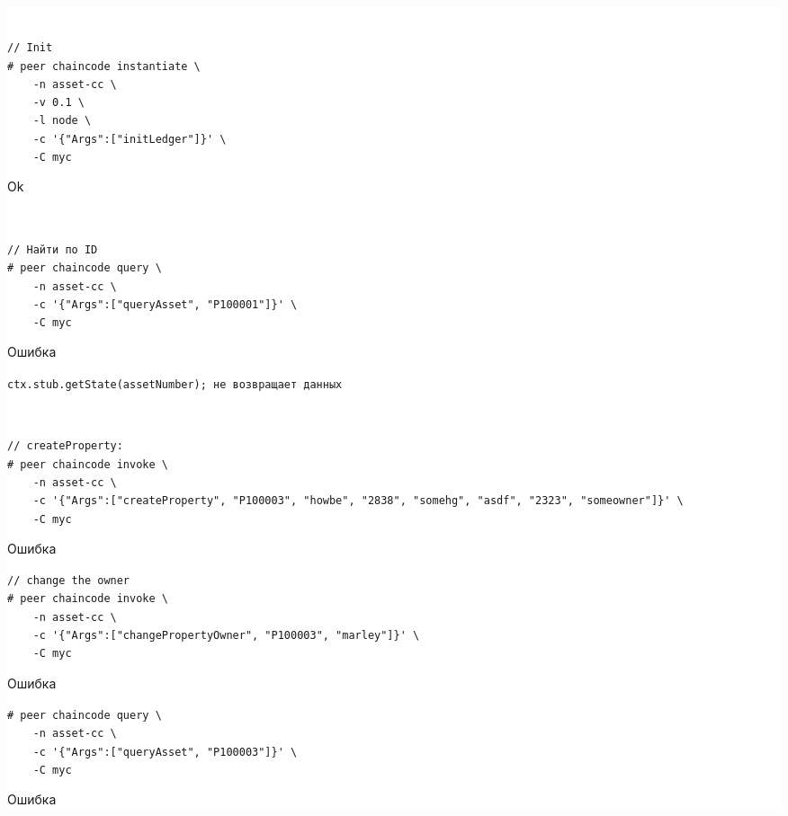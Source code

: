 <br/>

    // Init
    # peer chaincode instantiate \
        -n asset-cc \
        -v 0.1 \
        -l node \
        -c '{"Args":["initLedger"]}' \
        -C myc

Ok

<br/>

    // Найти по ID
    # peer chaincode query \
        -n asset-cc \
        -c '{"Args":["queryAsset", "P100001"]}' \
        -C myc

Ошибка

    ctx.stub.getState(assetNumber); не возвращает данных

<br/>

    // createProperty:
    # peer chaincode invoke \
        -n asset-cc \
        -c '{"Args":["createProperty", "P100003", "howbe", "2838", "somehg", "asdf", "2323", "someowner"]}' \
        -C myc

Ошибка

    // change the owner
    # peer chaincode invoke \
        -n asset-cc \
        -c '{"Args":["changePropertyOwner", "P100003", "marley"]}' \
        -C myc

Ошибка

    # peer chaincode query \
        -n asset-cc \
        -c '{"Args":["queryAsset", "P100003"]}' \
        -C myc

Ошибка
